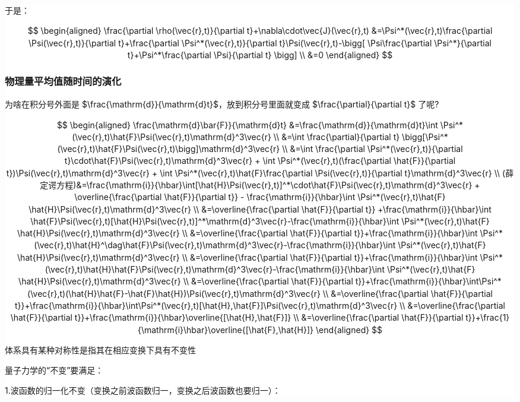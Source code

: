 于是：

$$
\begin{aligned}
\frac{\partial \rho(\vec{r},t)}{\partial t}+\nabla\cdot\vec{J}(\vec{r},t)
&=\Psi^*(\vec{r},t)\frac{\partial \Psi(\vec{r},t)}{\partial t}+\frac{\partial \Psi^*(\vec{r},t)}{\partial t}\Psi(\vec{r},t)-\bigg[ \Psi\frac{\partial \Psi^*}{\partial t}+\Psi^*\frac{\partial \Psi}{\partial t} \bigg] \\
&=0
\end{aligned}
$$

### 物理量平均值随时间的演化

为啥在积分号外面是 $\frac{\mathrm{d}}{\mathrm{d}t}$，放到积分号里面就变成 $\frac{\partial}{\partial t}$ 了呢?

$$
\begin{aligned}
\frac{\mathrm{d}\bar{F}}{\mathrm{d}t}
&=\frac{\mathrm{d}}{\mathrm{d}t}\int \Psi^*(\vec{r},t)\hat{F}\Psi(\vec{r},t)\mathrm{d}^3\vec{r} \\
&=\int \frac{\partial}{\partial t} \bigg[\Psi^*(\vec{r},t)\hat{F}\Psi(\vec{r},t)\bigg]\mathrm{d}^3\vec{r} \\
&=\int \frac{\partial \Psi^*(\vec{r},t)}{\partial t}\cdot\hat{F}\Psi(\vec{r},t)\mathrm{d}^3\vec{r} + \int \Psi^*(\vec{r},t)(\frac{\partial \hat{F}}{\partial t})\Psi(\vec{r},t)\mathrm{d}^3\vec{r} + \int \Psi^*(\vec{r},t)\hat{F}\frac{\partial \Psi(\vec{r},t)}{\partial t}\mathrm{d}^3\vec{r} \\
(薛定谔方程)&=\frac{\mathrm{i}}{\hbar}\int[\hat{H}\Psi(\vec{r},t)]^*\cdot\hat{F}\Psi(\vec{r},t)\mathrm{d}^3\vec{r} + \overline{\frac{\partial \hat{F}}{\partial t}} - \frac{\mathrm{i}}{\hbar}\int \Psi^*(\vec{r},t)\hat{F} \hat{H}\Psi(\vec{r},t)\mathrm{d}^3\vec{r} \\
&=\overline{\frac{\partial \hat{F}}{\partial t}} +\frac{\mathrm{i}}{\hbar}\int \hat{F}\Psi(\vec{r},t)[\hat{H}\Psi(\vec{r},t)]^*\mathrm{d}^3\vec{r}-\frac{\mathrm{i}}{\hbar}\int \Psi^*(\vec{r},t)\hat{F} \hat{H}\Psi(\vec{r},t)\mathrm{d}^3\vec{r} \\
&=\overline{\frac{\partial \hat{F}}{\partial t}}+\frac{\mathrm{i}}{\hbar}\int \Psi^*(\vec{r},t)\hat{H}^\dag\hat{F}\Psi(\vec{r},t)\mathrm{d}^3\vec{r}-\frac{\mathrm{i}}{\hbar}\int \Psi^*(\vec{r},t)\hat{F} \hat{H}\Psi(\vec{r},t)\mathrm{d}^3\vec{r} \\
&=\overline{\frac{\partial \hat{F}}{\partial t}}+\frac{\mathrm{i}}{\hbar}\int \Psi^*(\vec{r},t)\hat{H}\hat{F}\Psi(\vec{r},t)\mathrm{d}^3\vec{r}-\frac{\mathrm{i}}{\hbar}\int \Psi^*(\vec{r},t)\hat{F} \hat{H}\Psi(\vec{r},t)\mathrm{d}^3\vec{r} \\
&=\overline{\frac{\partial \hat{F}}{\partial t}}+\frac{\mathrm{i}}{\hbar}\int\Psi^*(\vec{r},t)(\hat{H}\hat{F}-\hat{F}\hat{H})\Psi(\vec{r},t)\mathrm{d}^3\vec{r} \\
&=\overline{\frac{\partial \hat{F}}{\partial t}}+\frac{\mathrm{i}}{\hbar}\int\Psi^*(\vec{r},t)[\hat{H},\hat{F}]\Psi(\vec{r},t)\mathrm{d}^3\vec{r} \\
&=\overline{\frac{\partial \hat{F}}{\partial t}}+\frac{\mathrm{i}}{\hbar}\overline{[\hat{H},\hat{F}]} \\
&=\overline{\frac{\partial \hat{F}}{\partial t}}+\frac{1}{\mathrm{i}\hbar}\overline{[\hat{F},\hat{H}]}
\end{aligned}
$$

体系具有某种对称性是指其在相应变换下具有不变性

量子力学的“不变”要满足：

1.波函数的归一化不变（变换之前波函数归一，变换之后波函数也要归一）：
